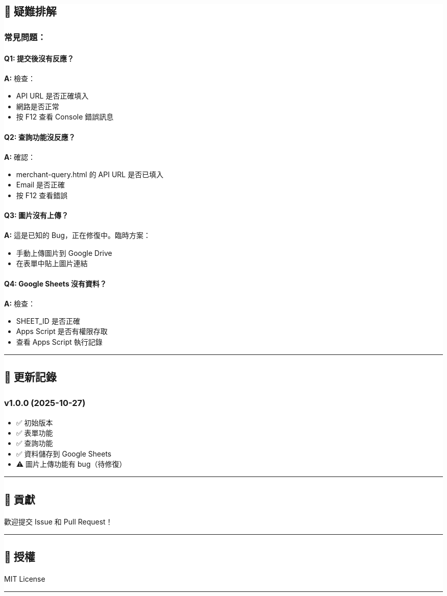 
## 🐛 疑難排解

### **常見問題：**

#### **Q1: 提交後沒有反應？**
**A:** 檢查：
- API URL 是否正確填入
- 網路是否正常
- 按 F12 查看 Console 錯誤訊息

#### **Q2: 查詢功能沒反應？**
**A:** 確認：
- merchant-query.html 的 API URL 是否已填入
- Email 是否正確
- 按 F12 查看錯誤

#### **Q3: 圖片沒有上傳？**
**A:** 這是已知的 Bug，正在修復中。臨時方案：
- 手動上傳圖片到 Google Drive
- 在表單中貼上圖片連結

#### **Q4: Google Sheets 沒有資料？**
**A:** 檢查：
- SHEET_ID 是否正確
- Apps Script 是否有權限存取
- 查看 Apps Script 執行記錄

---

## 🔄 更新記錄

### **v1.0.0** (2025-10-27)
- ✅ 初始版本
- ✅ 表單功能
- ✅ 查詢功能
- ✅ 資料儲存到 Google Sheets
- ⚠️ 圖片上傳功能有 bug（待修復）

---

## 🤝 貢獻

歡迎提交 Issue 和 Pull Request！

---

## 📝 授權

MIT License

---